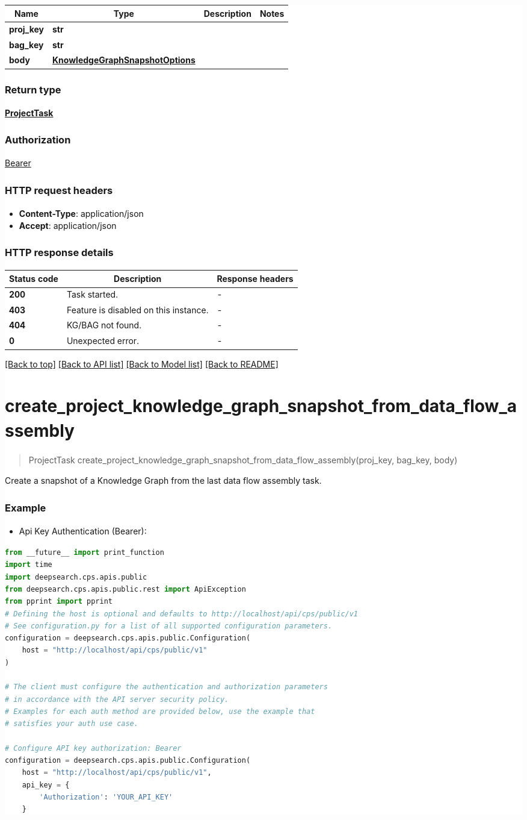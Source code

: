 Name | Type | Description  | Notes
------------- | ------------- | ------------- | -------------
 **proj_key** | **str**|  | 
 **bag_key** | **str**|  | 
 **body** | [**KnowledgeGraphSnapshotOptions**](KnowledgeGraphSnapshotOptions.md)|  | 

### Return type

[**ProjectTask**](ProjectTask.md)

### Authorization

[Bearer](../README.md#Bearer)

### HTTP request headers

 - **Content-Type**: application/json
 - **Accept**: application/json

### HTTP response details
| Status code | Description | Response headers |
|-------------|-------------|------------------|
**200** | Task started. |  -  |
**403** | Feature is disabled on this instance. |  -  |
**404** | KG/BAG not found. |  -  |
**0** | Unexpected error. |  -  |

[[Back to top]](#) [[Back to API list]](../README.md#documentation-for-api-endpoints) [[Back to Model list]](../README.md#documentation-for-models) [[Back to README]](../README.md)

# **create_project_knowledge_graph_snapshot_from_data_flow_assembly**
> ProjectTask create_project_knowledge_graph_snapshot_from_data_flow_assembly(proj_key, bag_key, body)



Create a snapshot of a Knowledge Graph from the last data flow assembly task.

### Example

* Api Key Authentication (Bearer):
```python
from __future__ import print_function
import time
import deepsearch.cps.apis.public
from deepsearch.cps.apis.public.rest import ApiException
from pprint import pprint
# Defining the host is optional and defaults to http://localhost/api/cps/public/v1
# See configuration.py for a list of all supported configuration parameters.
configuration = deepsearch.cps.apis.public.Configuration(
    host = "http://localhost/api/cps/public/v1"
)

# The client must configure the authentication and authorization parameters
# in accordance with the API server security policy.
# Examples for each auth method are provided below, use the example that
# satisfies your auth use case.

# Configure API key authorization: Bearer
configuration = deepsearch.cps.apis.public.Configuration(
    host = "http://localhost/api/cps/public/v1",
    api_key = {
        'Authorization': 'YOUR_API_KEY'
    }
```